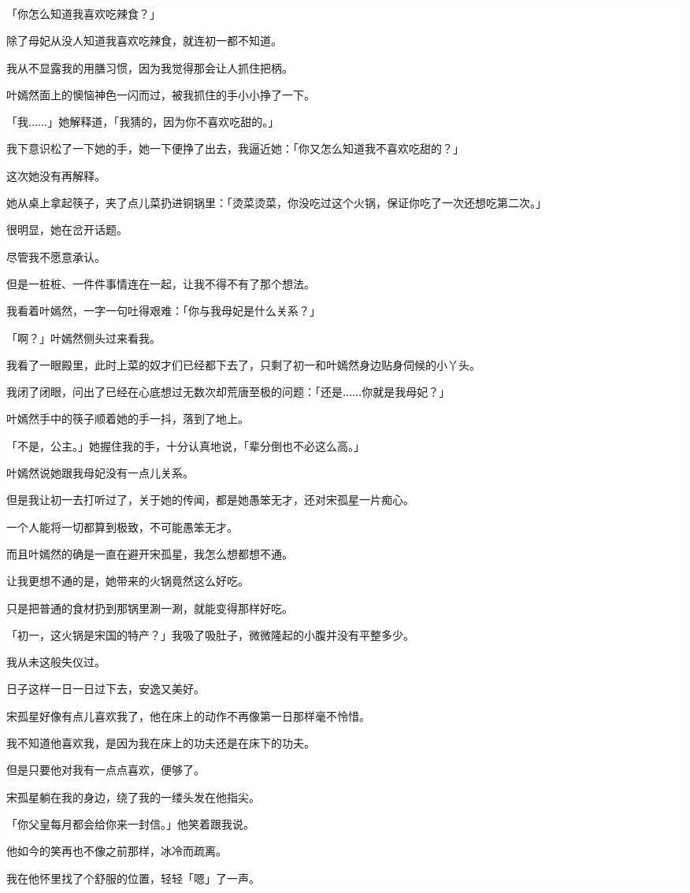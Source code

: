 「你怎么知道我喜欢吃辣食？」

除了母妃从没人知道我喜欢吃辣食，就连初一都不知道。

我从不显露我的用膳习惯，因为我觉得那会让人抓住把柄。

叶嫣然面上的懊恼神色一闪而过，被我抓住的手小小挣了一下。

「我……」她解释道，「我猜的，因为你不喜欢吃甜的。」

我下意识松了一下她的手，她一下便挣了出去，我逼近她：「你又怎么知道我不喜欢吃甜的？」

这次她没有再解释。

她从桌上拿起筷子，夹了点儿菜扔进铜锅里：「烫菜烫菜，你没吃过这个火锅，保证你吃了一次还想吃第二次。」

很明显，她在岔开话题。

尽管我不愿意承认。

但是一桩桩、一件件事情连在一起，让我不得不有了那个想法。

我看着叶嫣然，一字一句吐得艰难：「你与我母妃是什么关系？」

「啊？」叶嫣然侧头过来看我。

我看了一眼殿里，此时上菜的奴才们已经都下去了，只剩了初一和叶嫣然身边贴身伺候的小丫头。

我闭了闭眼，问出了已经在心底想过无数次却荒唐至极的问题：「还是……你就是我母妃？」

叶嫣然手中的筷子顺着她的手一抖，落到了地上。

「不是，公主。」她握住我的手，十分认真地说，「辈分倒也不必这么高。」

叶嫣然说她跟我母妃没有一点儿关系。

但是我让初一去打听过了，关于她的传闻，都是她愚笨无才，还对宋孤星一片痴心。

一个人能将一切都算到极致，不可能愚笨无才。

而且叶嫣然的确是一直在避开宋孤星，我怎么想都想不通。

让我更想不通的是，她带来的火锅竟然这么好吃。

只是把普通的食材扔到那锅里涮一涮，就能变得那样好吃。

「初一，这火锅是宋国的特产？」我吸了吸肚子，微微隆起的小腹并没有平整多少。

我从未这般失仪过。

日子这样一日一日过下去，安逸又美好。

宋孤星好像有点儿喜欢我了，他在床上的动作不再像第一日那样毫不怜惜。

我不知道他喜欢我，是因为我在床上的功夫还是在床下的功夫。

但是只要他对我有一点点喜欢，便够了。

宋孤星躺在我的身边，绕了我的一缕头发在他指尖。

「你父皇每月都会给你来一封信。」他笑着跟我说。

他如今的笑再也不像之前那样，冰冷而疏离。

我在他怀里找了个舒服的位置，轻轻「嗯」了一声。
